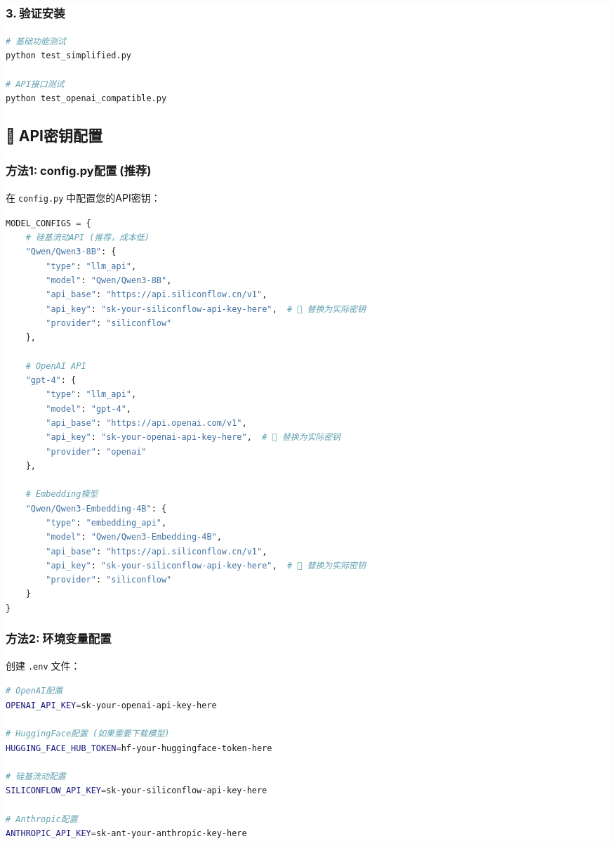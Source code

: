### 3. 验证安装

```bash
# 基础功能测试
python test_simplified.py

# API接口测试  
python test_openai_compatible.py
```

## 🔑 API密钥配置

### 方法1: config.py配置 (推荐)

在 `config.py` 中配置您的API密钥：

```python
MODEL_CONFIGS = {
    # 硅基流动API (推荐，成本低)
    "Qwen/Qwen3-8B": {
        "type": "llm_api",
        "model": "Qwen/Qwen3-8B",
        "api_base": "https://api.siliconflow.cn/v1",
        "api_key": "sk-your-siliconflow-api-key-here",  # 🔑 替换为实际密钥
        "provider": "siliconflow"
    },
    
    # OpenAI API
    "gpt-4": {
        "type": "llm_api",
        "model": "gpt-4",
        "api_base": "https://api.openai.com/v1",
        "api_key": "sk-your-openai-api-key-here",  # 🔑 替换为实际密钥
        "provider": "openai"
    },
    
    # Embedding模型
    "Qwen/Qwen3-Embedding-4B": {
        "type": "embedding_api",
        "model": "Qwen/Qwen3-Embedding-4B",
        "api_base": "https://api.siliconflow.cn/v1",
        "api_key": "sk-your-siliconflow-api-key-here",  # 🔑 替换为实际密钥
        "provider": "siliconflow"
    }
}
```

### 方法2: 环境变量配置

创建 `.env` 文件：

```bash
# OpenAI配置
OPENAI_API_KEY=sk-your-openai-api-key-here

# HuggingFace配置 (如果需要下载模型)
HUGGING_FACE_HUB_TOKEN=hf-your-huggingface-token-here

# 硅基流动配置
SILICONFLOW_API_KEY=sk-your-siliconflow-api-key-here

# Anthropic配置
ANTHROPIC_API_KEY=sk-ant-your-anthropic-key-here
```
